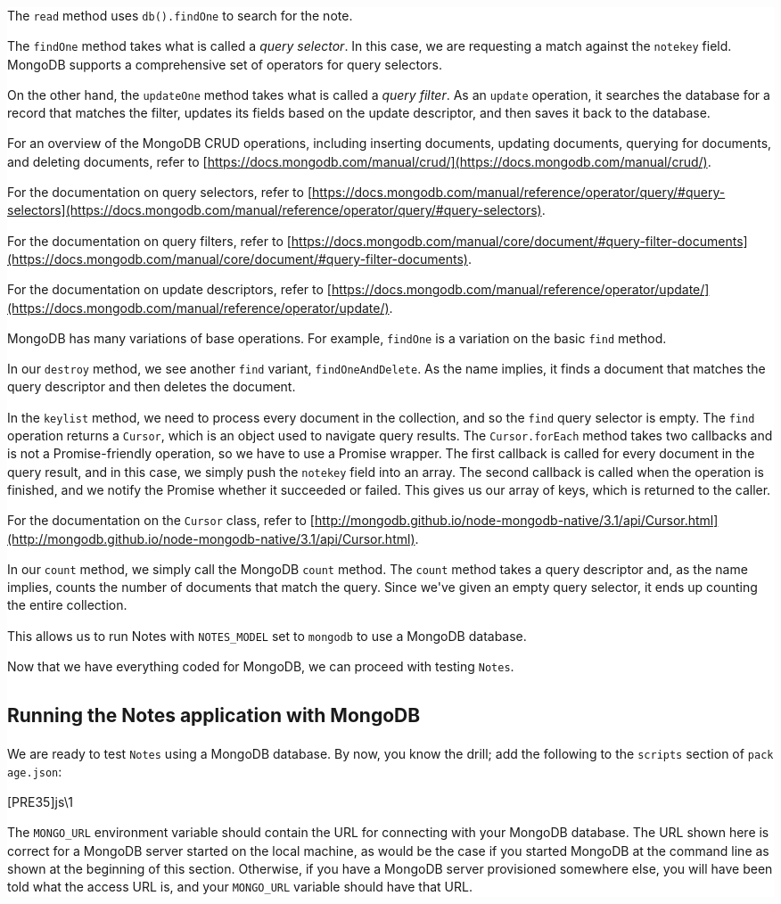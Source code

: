 The `read` method uses `db().findOne` to search for the note.  

The `findOne` method takes what is called a *query selector*. In this case, we are requesting a match against the `notekey` field. MongoDB supports a comprehensive set of operators for query selectors.

On the other hand, the `updateOne` method takes what is called a *query filter*. As an `update` operation, it searches the database for a record that matches the filter, updates its fields based on the update descriptor, and then saves it back to the database.

For an overview of the MongoDB CRUD operations, including inserting documents, updating documents, querying for documents, and deleting documents, refer to [https://docs.mongodb.com/manual/crud/](https://docs.mongodb.com/manual/crud/).

For the documentation on query selectors, refer to [https://docs.mongodb.com/manual/reference/operator/query/#query-selectors](https://docs.mongodb.com/manual/reference/operator/query/#query-selectors).

For the documentation on query filters, refer to [https://docs.mongodb.com/manual/core/document/#query-filter-documents](https://docs.mongodb.com/manual/core/document/#query-filter-documents).

For the documentation on update descriptors, refer to [https://docs.mongodb.com/manual/reference/operator/update/](https://docs.mongodb.com/manual/reference/operator/update/).

MongoDB has many variations of base operations. For example, `findOne` is a variation on the basic `find` method.  

In our `destroy` method, we see another `find` variant, `findOneAndDelete`. As the name implies, it finds a document that matches the query descriptor and then deletes the document.

In the `keylist` method, we need to process every document in the collection, and so the `find` query selector is empty. The `find` operation returns a `Cursor`, which is an object used to navigate query results. The `Cursor.forEach` method takes two callbacks and is not a Promise-friendly operation, so we have to use a Promise wrapper. The first callback is called for every document in the query result, and in this case, we simply push the `notekey` field into an array. The second callback is called when the operation is finished, and we notify the Promise whether it succeeded or failed. This gives us our array of keys, which is returned to the caller.

For the documentation on the `Cursor` class, refer to [http://mongodb.github.io/node-mongodb-native/3.1/api/Cursor.html](http://mongodb.github.io/node-mongodb-native/3.1/api/Cursor.html).

In our `count` method, we simply call the MongoDB `count` method. The `count` method takes a query descriptor and, as the name implies, counts the number of documents that match the query. Since we've given an empty query selector, it ends up counting the entire collection.

This allows us to run Notes with `NOTES_MODEL` set to `mongodb` to use a MongoDB database.

Now that we have everything coded for MongoDB, we can proceed with testing `Notes`.

## Running the Notes application with MongoDB

We are ready to test `Notes` using a MongoDB database. By now, you know the drill; add the following to the `scripts` section of `package.json`:

[PRE35]js\1

The `MONGO_URL` environment variable should contain the URL for connecting with your MongoDB database. The URL shown here is correct for a MongoDB server started on the local machine, as would be the case if you started MongoDB at the command line as shown at the beginning of this section. Otherwise, if you have a MongoDB server provisioned somewhere else, you will have been told what the access URL is, and your `MONGO_URL` variable should have that URL.
